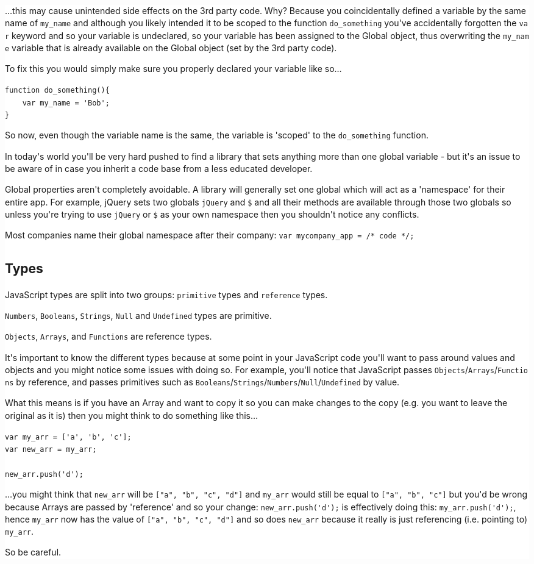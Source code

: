 …this may cause unintended side effects on the 3rd party code. Why? Because you coincidentally defined a variable by the same name of `my_name` and although you likely intended it to be scoped to the function `do_something` you've accidentally forgotten the `var` keyword and so your variable is undeclared, so your variable has been assigned to the Global object, thus overwriting the `my_name` variable that is already available on the Global object (set by the 3rd party code).

To fix this you would simply make sure you properly declared your variable like so…

```
function do_something(){
    var my_name = 'Bob';
}
```

So now, even though the variable name is the same, the variable is 'scoped' to the `do_something` function.

In today's world you'll be very hard pushed to find a library that sets anything more than one global variable - but it's an issue to be aware of in case you inherit a code base from a less educated developer.

Global properties aren't completely avoidable. A library will generally set one global which will act as a 'namespace' for their entire app. For example, jQuery sets two globals `jQuery` and `$` and all their methods are available through those two globals so unless you're trying to use `jQuery` or `$` as your own namespace then you shouldn't notice any conflicts.

Most companies name their global namespace after their company: `var mycompany_app = /* code */;`

## Types

JavaScript types are split into two groups: `primitive` types and `reference` types.

`Numbers`, `Booleans`, `Strings`, `Null` and `Undefined` types are primitive.

`Objects`, `Arrays`, and `Functions` are reference types.

It's important to know the different types because at some point in your JavaScript code you'll want to pass around values and objects and you might notice some issues with doing so. For example, you'll notice that JavaScript passes `Objects`/`Arrays`/`Functions` by reference, and passes primitives such as `Booleans`/`Strings`/`Numbers`/`Null`/`Undefined` by value.

What this means is if you have an Array and want to copy it so you can make changes to the copy (e.g. you want to leave the original as it is) then you might think to do something like this…

```
var my_arr = ['a', 'b', 'c'];
var new_arr = my_arr;

new_arr.push('d');
```

…you might think that `new_arr` will be `["a", "b", "c", "d"]` and `my_arr` would still be equal to `["a", "b", "c"]` but you'd be wrong because Arrays are passed by 'reference' and so your change: `new_arr.push('d');` is effectively doing this: `my_arr.push('d');`, hence `my_arr` now has the value of `["a", "b", "c", "d"]` and so does `new_arr` because it really is just referencing (i.e. pointing to) `my_arr`.

So be careful.
